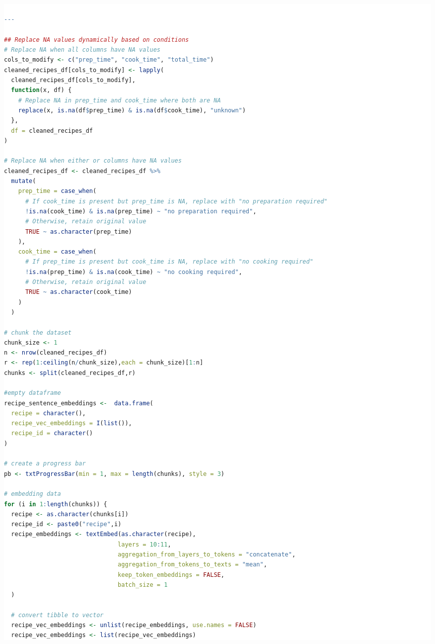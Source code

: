 ```r

---

## Replace NA values dynamically based on conditions
# Replace NA when all columns have NA values
cols_to_modify <- c("prep_time", "cook_time", "total_time")
cleaned_recipes_df[cols_to_modify] <- lapply(
  cleaned_recipes_df[cols_to_modify],
  function(x, df) {
    # Replace NA in prep_time and cook_time where both are NA
    replace(x, is.na(df$prep_time) & is.na(df$cook_time), "unknown")
  },
  df = cleaned_recipes_df  
)

# Replace NA when either or columns have NA values
cleaned_recipes_df <- cleaned_recipes_df %>%
  mutate(
    prep_time = case_when(
      # If cook_time is present but prep_time is NA, replace with "no preparation required"
      !is.na(cook_time) & is.na(prep_time) ~ "no preparation required",
      # Otherwise, retain original value
      TRUE ~ as.character(prep_time)
    ),
    cook_time = case_when(
      # If prep_time is present but cook_time is NA, replace with "no cooking required"
      !is.na(prep_time) & is.na(cook_time) ~ "no cooking required",
      # Otherwise, retain original value
      TRUE ~ as.character(cook_time)
    )
  )

# chunk the dataset
chunk_size <- 1
n <- nrow(cleaned_recipes_df)
r <- rep(1:ceiling(n/chunk_size),each = chunk_size)[1:n]
chunks <- split(cleaned_recipes_df,r)

#empty dataframe
recipe_sentence_embeddings <-  data.frame(
  recipe = character(),
  recipe_vec_embeddings = I(list()),
  recipe_id = character()
)

# create a progress bar
pb <- txtProgressBar(min = 1, max = length(chunks), style = 3)

# embedding data
for (i in 1:length(chunks)) {
  recipe <- as.character(chunks[i])
  recipe_id <- paste0("recipe",i)
  recipe_embeddings <- textEmbed(as.character(recipe),
                                layers = 10:11,
                                aggregation_from_layers_to_tokens = "concatenate",
                                aggregation_from_tokens_to_texts = "mean",
                                keep_token_embeddings = FALSE,
                                batch_size = 1
  )

  # convert tibble to vector
  recipe_vec_embeddings <- unlist(recipe_embeddings, use.names = FALSE)
  recipe_vec_embeddings <- list(recipe_vec_embeddings)
```